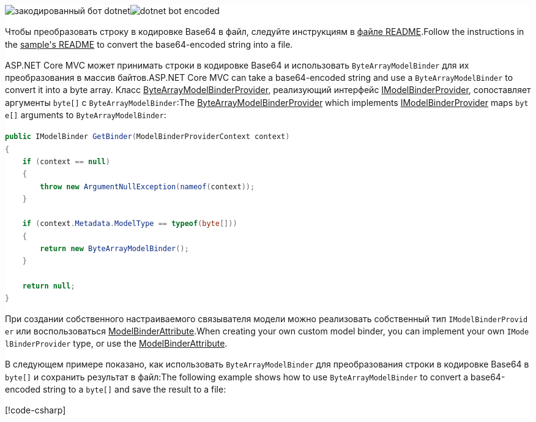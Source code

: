 <span data-ttu-id="767cc-129">![закодированный бот dotnet](custom-model-binding/images/encoded-bot.png "закодированный бот dotnet")</span><span class="sxs-lookup"><span data-stu-id="767cc-129">![dotnet bot encoded](custom-model-binding/images/encoded-bot.png "dotnet bot encoded")</span></span>

<span data-ttu-id="767cc-130">Чтобы преобразовать строку в кодировке Base64 в файл, следуйте инструкциям в [файле README](https://github.com/aspnet/Docs/blob/master/aspnetcore/mvc/advanced/custom-model-binding/sample/CustomModelBindingSample/README.md).</span><span class="sxs-lookup"><span data-stu-id="767cc-130">Follow the instructions in the [sample's README](https://github.com/aspnet/Docs/blob/master/aspnetcore/mvc/advanced/custom-model-binding/sample/CustomModelBindingSample/README.md) to convert the base64-encoded string into a file.</span></span>

<span data-ttu-id="767cc-131">ASP.NET Core MVC может принимать строки в кодировке Base64 и использовать `ByteArrayModelBinder` для их преобразования в массив байтов.</span><span class="sxs-lookup"><span data-stu-id="767cc-131">ASP.NET Core MVC can take a base64-encoded string and use a `ByteArrayModelBinder` to convert it into a byte array.</span></span> <span data-ttu-id="767cc-132">Класс [ByteArrayModelBinderProvider](/dotnet/api/microsoft.aspnetcore.mvc.modelbinding.binders.bytearraymodelbinderprovider), реализующий интерфейс [IModelBinderProvider](/dotnet/api/microsoft.aspnetcore.mvc.modelbinding.imodelbinderprovider), сопоставляет аргументы `byte[]` с `ByteArrayModelBinder`:</span><span class="sxs-lookup"><span data-stu-id="767cc-132">The [ByteArrayModelBinderProvider](/dotnet/api/microsoft.aspnetcore.mvc.modelbinding.binders.bytearraymodelbinderprovider) which implements [IModelBinderProvider](/dotnet/api/microsoft.aspnetcore.mvc.modelbinding.imodelbinderprovider) maps `byte[]` arguments to `ByteArrayModelBinder`:</span></span>

```csharp
public IModelBinder GetBinder(ModelBinderProviderContext context)
{
    if (context == null)
    {
        throw new ArgumentNullException(nameof(context));
    }

    if (context.Metadata.ModelType == typeof(byte[]))
    {
        return new ByteArrayModelBinder();
    }

    return null;
}
```

<span data-ttu-id="767cc-133">При создании собственного настраиваемого связывателя модели можно реализовать собственный тип `IModelBinderProvider` или воспользоваться [ModelBinderAttribute](/dotnet/api/microsoft.aspnetcore.mvc.modelbinderattribute).</span><span class="sxs-lookup"><span data-stu-id="767cc-133">When creating your own custom model binder, you can implement your own `IModelBinderProvider` type, or use the [ModelBinderAttribute](/dotnet/api/microsoft.aspnetcore.mvc.modelbinderattribute).</span></span>

<span data-ttu-id="767cc-134">В следующем примере показано, как использовать `ByteArrayModelBinder` для преобразования строки в кодировке Base64 в `byte[]` и сохранить результат в файл:</span><span class="sxs-lookup"><span data-stu-id="767cc-134">The following example shows how to use `ByteArrayModelBinder` to convert a base64-encoded string to a `byte[]` and save the result to a file:</span></span>

[!code-csharp[](custom-model-binding/sample/CustomModelBindingSample/Controllers/ImageController.cs?name=post1&highlight=3)]

